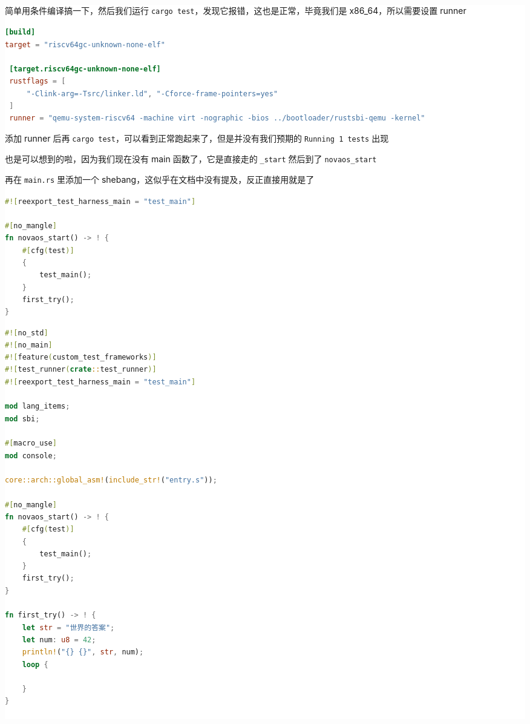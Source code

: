 简单用条件编译搞一下，然后我们运行 `cargo test`，发现它报错，这也是正常，毕竟我们是 x86_64，所以需要设置 runner

```toml title=".cargo/config.toml"
[build]
target = "riscv64gc-unknown-none-elf"

 [target.riscv64gc-unknown-none-elf]
 rustflags = [
     "-Clink-arg=-Tsrc/linker.ld", "-Cforce-frame-pointers=yes"
 ]
 runner = "qemu-system-riscv64 -machine virt -nographic -bios ../bootloader/rustsbi-qemu -kernel"
```

添加 runner 后再 `cargo test`，可以看到正常跑起来了，但是并没有我们预期的 `Running 1 tests` 出现

也是可以想到的啦，因为我们现在没有 main 函数了，它是直接走的 `_start` 然后到了 `novaos_start`

再在 `main.rs` 里添加一个 shebang，这似乎在文档中没有提及，反正直接用就是了

```rust
#![reexport_test_harness_main = "test_main"]

#[no_mangle]
fn novaos_start() -> ! {
    #[cfg(test)]
    {
        test_main();
    }
    first_try();
}
```

```rust title="src/main.rs"
#![no_std]
#![no_main]
#![feature(custom_test_frameworks)]
#![test_runner(crate::test_runner)]
#![reexport_test_harness_main = "test_main"]

mod lang_items;
mod sbi;

#[macro_use]
mod console;

core::arch::global_asm!(include_str!("entry.s"));

#[no_mangle]
fn novaos_start() -> ! {
    #[cfg(test)]
    {
        test_main();
    }
    first_try();
}

fn first_try() -> ! {
    let str = "世界的答案";
    let num: u8 = 42;
    println!("{} {}", str, num);
    loop {
            
    }
}



```